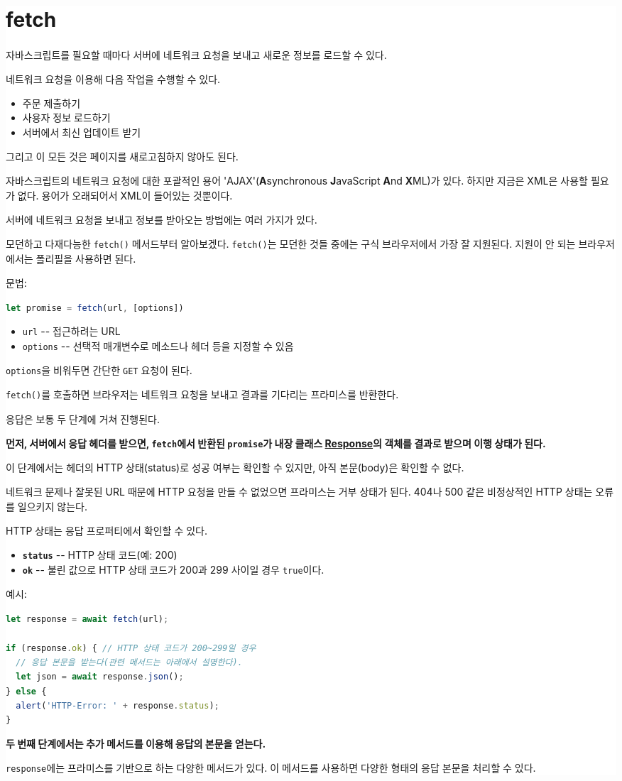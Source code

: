 # fetch

자바스크립트를 필요할 때마다 서버에 네트워크 요청을 보내고 새로운 정보를 로드할 수 있다.

네트워크 요청을 이용해 다음 작업을 수행할 수 있다.
- 주문 제출하기
- 사용자 정보 로드하기
- 서버에서 최신 업데이트 받기

그리고 이 모든 것은 페이지를 새로고침하지 않아도 된다.

자바스크립트의 네트워크 요청에 대한 포괄적인 용어 'AJAX'(<b>A</b>synchronous <b>J</b>avaScript <b>A</b>nd <b>X</b>ML)가 있다. 하지만 지금은 XML은 사용할 필요가 없다. 용어가 오래되어서 XML이 들어있는 것뿐이다.

서버에 네트워크 요청을 보내고 정보를 받아오는 방법에는 여러 가지가 있다.

모던하고 다재다능한 `fetch()` 메서드부터 알아보겠다. `fetch()`는 모던한 것들 중에는 구식 브라우저에서 가장 잘 지원된다. 지원이 안 되는 브라우저에서는 폴리필을 사용하면 된다.

문법:
```js
let promise = fetch(url, [options])
```
- `url` -- 접근하려는 URL
- `options` -- 선택적 매개변수로 메소드나 헤더 등을 지정할 수 있음

`options`을 비워두면 간단한 `GET` 요청이 된다.

`fetch()`를 호출하면 브라우저는 네트워크 요청을 보내고 결과를 기다리는 프라미스를 반환한다.

응답은 보통 두 단계에 거쳐 진행된다.

**먼저, 서버에서 응답 헤더를 받으면, `fetch`에서 반환된 `promise`가 내장 클래스 [Response](https://fetch.spec.whatwg.org/#response-class)의 객체를 결과로 받으며 이행 상태가 된다.**

이 단계에서는 헤더의 HTTP 상태(status)로 성공 여부는 확인할 수 있지만, 아직 본문(body)은 확인할 수 없다.

네트워크 문제나 잘못된 URL 때문에 HTTP 요청을 만들 수 없었으면 프라미스는 거부 상태가 된다. 404나 500 같은 비정상적인 HTTP 상태는 오류를 일으키지 않는다.

HTTP 상태는 응답 프로퍼티에서 확인할 수 있다.
- **`status`** -- HTTP 상태 코드(예: 200)
- **`ok`** -- 불린 값으로 HTTP 상태 코드가 200과 299 사이일 경우 `true`이다.

예시:
```js
let response = await fetch(url);

if (response.ok) { // HTTP 상태 코드가 200~299일 경우
  // 응답 본문을 받는다(관련 메서드는 아래에서 설명한다).
  let json = await response.json();
} else {
  alert('HTTP-Error: ' + response.status);
}
```

**두 번째 단계에서는 추가 메서드를 이용해 응답의 본문을 얻는다.**

`response`에는 프라미스를 기반으로 하는 다양한 메서드가 있다. 이 메서드를 사용하면 다양한 형태의 응답 본문을 처리할 수 있다.
